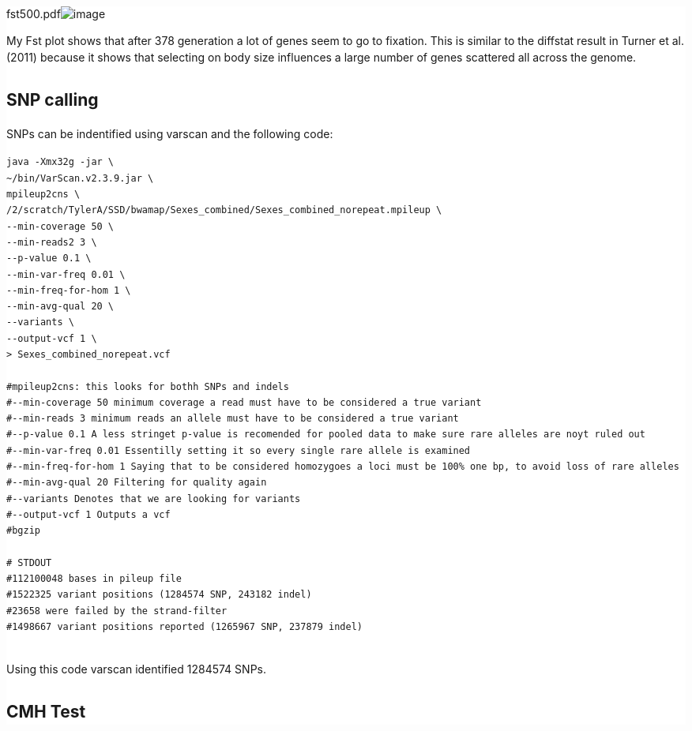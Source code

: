 
fst500.pdf![image](https://user-images.githubusercontent.com/77504755/116002927-e2fa5c00-a5c9-11eb-8dcc-2cb62af8986b.png)

My Fst plot shows that after 378 generation a lot of genes seem to go to fixation. This is similar to the diffstat result in Turner et al. (2011) because it shows that selecting on body size influences a large number of genes scattered all across the genome.

## SNP calling ##

SNPs can be indentified using varscan and the following code:

````
java -Xmx32g -jar \
~/bin/VarScan.v2.3.9.jar \
mpileup2cns \
/2/scratch/TylerA/SSD/bwamap/Sexes_combined/Sexes_combined_norepeat.mpileup \
--min-coverage 50 \
--min-reads2 3 \
--p-value 0.1 \
--min-var-freq 0.01 \
--min-freq-for-hom 1 \
--min-avg-qual 20 \
--variants \
--output-vcf 1 \
> Sexes_combined_norepeat.vcf

#mpileup2cns: this looks for bothh SNPs and indels
#--min-coverage 50 minimum coverage a read must have to be considered a true variant
#--min-reads 3 minimum reads an allele must have to be considered a true variant
#--p-value 0.1 A less stringet p-value is recomended for pooled data to make sure rare alleles are noyt ruled out
#--min-var-freq 0.01 Essentilly setting it so every single rare allele is examined
#--min-freq-for-hom 1 Saying that to be considered homozygoes a loci must be 100% one bp, to avoid loss of rare alleles
#--min-avg-qual 20 Filtering for quality again
#--variants Denotes that we are looking for variants
#--output-vcf 1 Outputs a vcf
#bgzip

# STDOUT
#112100048 bases in pileup file
#1522325 variant positions (1284574 SNP, 243182 indel)
#23658 were failed by the strand-filter
#1498667 variant positions reported (1265967 SNP, 237879 indel)


````

Using this code varscan identified 1284574 SNPs.

## CMH Test ##
